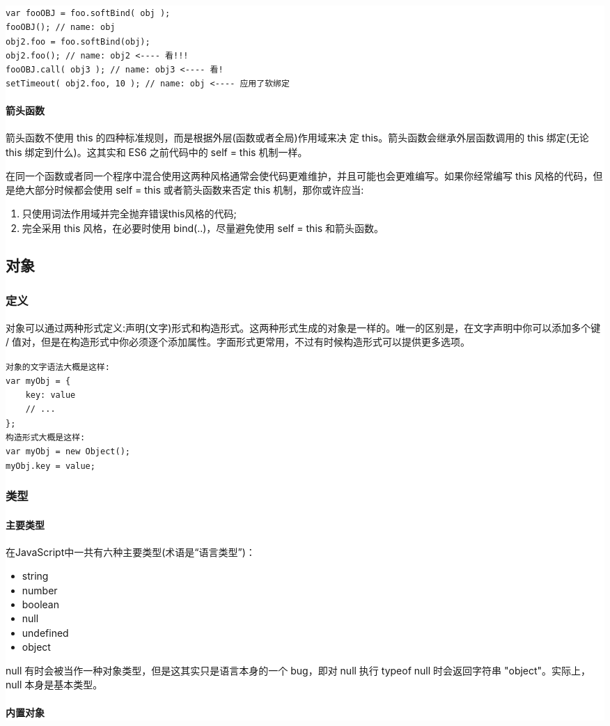 ```
var fooOBJ = foo.softBind( obj );
fooOBJ(); // name: obj
obj2.foo = foo.softBind(obj);
obj2.foo(); // name: obj2 <---- 看!!!
fooOBJ.call( obj3 ); // name: obj3 <---- 看!
setTimeout( obj2.foo, 10 ); // name: obj <---- 应用了软绑定
```

#### 箭头函数

箭头函数不使用 this 的四种标准规则，而是根据外层(函数或者全局)作用域来决 定 this。箭头函数会继承外层函数调用的 this 绑定(无论 this 绑定到什么)。这其实和 ES6 之前代码中的 self = this 机制一样。

在同一个函数或者同一个程序中混合使用这两种风格通常会使代码更难维护，并且可能也会更难编写。如果你经常编写 this 风格的代码，但是绝大部分时候都会使用 self = this 或者箭头函数来否定 this 机制，那你或许应当:

1. 只使用词法作用域并完全抛弃错误this风格的代码;
2. 完全采用 this 风格，在必要时使用 bind(..)，尽量避免使用 self = this 和箭头函数。


## 对象

### 定义

对象可以通过两种形式定义:声明(文字)形式和构造形式。这两种形式生成的对象是一样的。唯一的区别是，在文字声明中你可以添加多个键 / 值对，但是在构造形式中你必须逐个添加属性。字面形式更常用，不过有时候构造形式可以提供更多选项。

```
对象的文字语法大概是这样:
var myObj = {
	key: value
	// ...
};
构造形式大概是这样:
var myObj = new Object();
myObj.key = value;
```

### 类型

#### 主要类型

在JavaScript中一共有六种主要类型(术语是“语言类型”)：

- string
- number
- boolean
- null
- undefined
- object

null 有时会被当作一种对象类型，但是这其实只是语言本身的一个 bug，即对 null 执行 typeof null 时会返回字符串 "object"。实际上，null 本身是基本类型。

#### 内置对象
